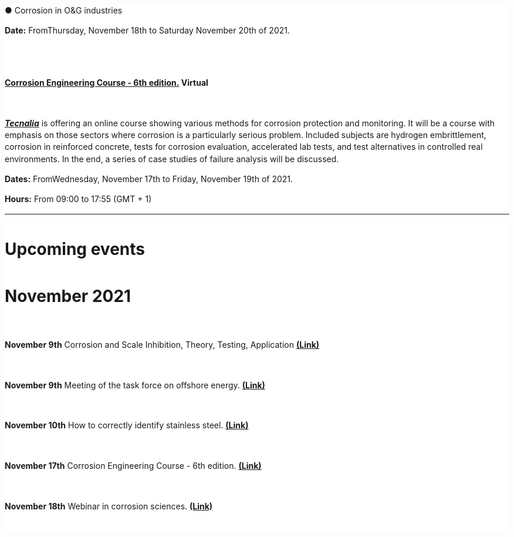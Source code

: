 ● Corrosion in O&G industries

**Date:** FromThursday, November 18th to Saturday November 20th of 2021.

​\
​

**​[Corrosion Engineering Course - 6th edition.](https://www.tecnalia.com/agenda/curso-de-ingenieria-de-la-corrosion-6a-edicion) Virtual**

**​**

​***[Tecnalia](https://www.tecnalia.com/)*** is offering an online course showing various methods for corrosion protection and monitoring. It will be a course with emphasis on those sectors where corrosion is a particularly serious problem. Included subjects are hydrogen embrittlement, corrosion in reinforced concrete, tests for corrosion evaluation, accelerated lab tests, and test alternatives in controlled real environments. In the end, a series of case studies of failure analysis will be discussed.

**Dates:** FromWednesday, November 17th to Friday, November 19th of 2021.

**Hours:** From 09:00 to 17:55 (GMT + 1)

- - -

# **Upcoming events**

# **November 2021**

**​**

**November 9th** Corrosion and Scale Inhibition, Theory, Testing, Application **[(Link)](http://www.ifinkor.de/images/Flyer_Inhibitors_Course_2021_web.pdf)​**

**​**

**November 9th** Meeting of the task force on offshore energy. **[(Link)](https://www.twi-global.com/media-and-events/events-diary/offshore-energy-technical-group-meeting?utm_source=TWI%20Ltd&utm_medium=email&utm_campaign=12673929_Offshore%20Energy%20Technical%20Group%20Meeting&utm_content=Offshore%20Energy%20Technical%20Group%20Meeting&dm_i=147O,7JN9L,2LHIBZ,UPELV,1)​**

​

**November 10th** How to correctly identify stainless steel. **[(Link)](https://abraco.org.br/lp/como-especificar-corretamente-os-acos-inoxidaveis/)**​

​

**November 17th** Corrosion Engineering Course - 6th edition. **[(Link)](https://www.tecnalia.com/agenda/curso-de-ingenieria-de-la-corrosion-6a-edicion)​**

**​**

**November 18th** Webinar in corrosion sciences. **[(Link)](https://osu.zoom.us/webinar/register/WN_SkwpncUkToKxoTfrXKV3uQ)​**

**​**
